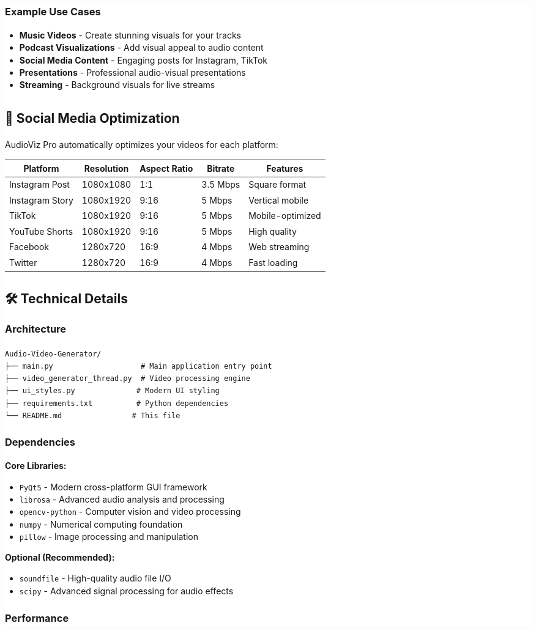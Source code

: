 ### Example Use Cases

- **Music Videos** - Create stunning visuals for your tracks
- **Podcast Visualizations** - Add visual appeal to audio content  
- **Social Media Content** - Engaging posts for Instagram, TikTok
- **Presentations** - Professional audio-visual presentations
- **Streaming** - Background visuals for live streams

## 🎯 Social Media Optimization

AudioViz Pro automatically optimizes your videos for each platform:

| Platform | Resolution | Aspect Ratio | Bitrate | Features |
|----------|------------|--------------|---------|----------|
| Instagram Post | 1080x1080 | 1:1 | 3.5 Mbps | Square format |
| Instagram Story | 1080x1920 | 9:16 | 5 Mbps | Vertical mobile |
| TikTok | 1080x1920 | 9:16 | 5 Mbps | Mobile-optimized |
| YouTube Shorts | 1080x1920 | 9:16 | 5 Mbps | High quality |
| Facebook | 1280x720 | 16:9 | 4 Mbps | Web streaming |
| Twitter | 1280x720 | 16:9 | 4 Mbps | Fast loading |

## 🛠️ Technical Details

### Architecture

```
Audio-Video-Generator/
├── main.py                    # Main application entry point
├── video_generator_thread.py  # Video processing engine
├── ui_styles.py              # Modern UI styling
├── requirements.txt          # Python dependencies
└── README.md                # This file
```

### Dependencies

**Core Libraries:**
- `PyQt5` - Modern cross-platform GUI framework
- `librosa` - Advanced audio analysis and processing
- `opencv-python` - Computer vision and video processing
- `numpy` - Numerical computing foundation
- `pillow` - Image processing and manipulation

**Optional (Recommended):**
- `soundfile` - High-quality audio file I/O
- `scipy` - Advanced signal processing for audio effects

### Performance
